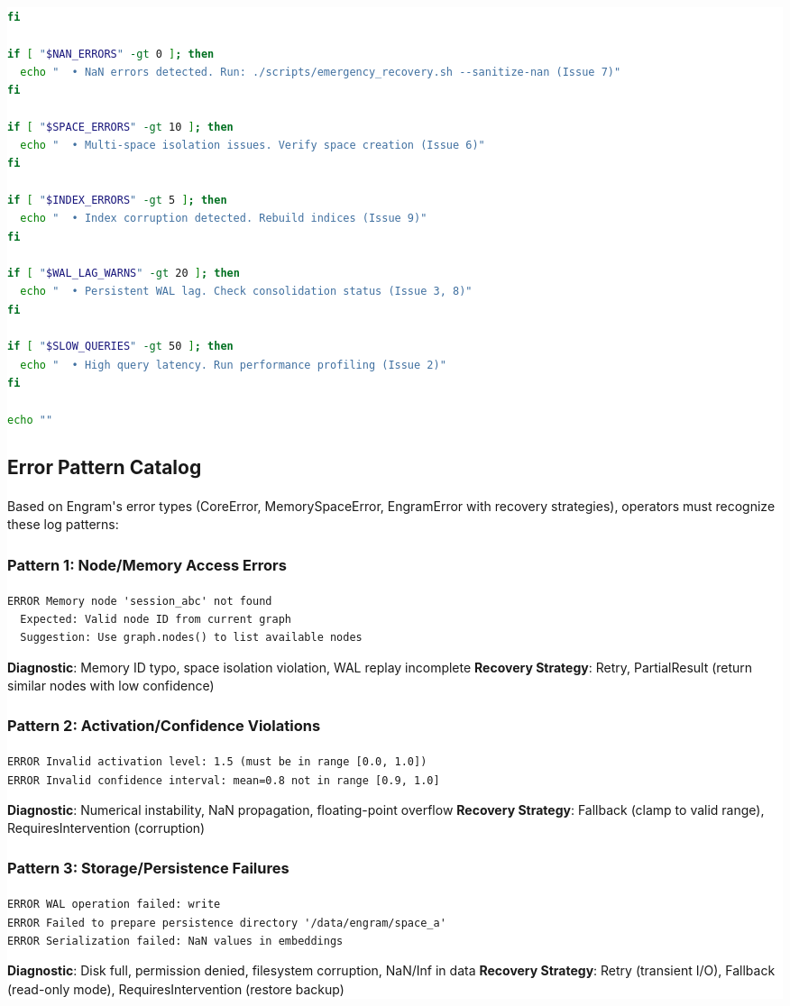 ```bash
fi

if [ "$NAN_ERRORS" -gt 0 ]; then
  echo "  • NaN errors detected. Run: ./scripts/emergency_recovery.sh --sanitize-nan (Issue 7)"
fi

if [ "$SPACE_ERRORS" -gt 10 ]; then
  echo "  • Multi-space isolation issues. Verify space creation (Issue 6)"
fi

if [ "$INDEX_ERRORS" -gt 5 ]; then
  echo "  • Index corruption detected. Rebuild indices (Issue 9)"
fi

if [ "$WAL_LAG_WARNS" -gt 20 ]; then
  echo "  • Persistent WAL lag. Check consolidation status (Issue 3, 8)"
fi

if [ "$SLOW_QUERIES" -gt 50 ]; then
  echo "  • High query latency. Run performance profiling (Issue 2)"
fi

echo ""
```

## Error Pattern Catalog

Based on Engram's error types (CoreError, MemorySpaceError, EngramError with recovery strategies), operators must recognize these log patterns:

### Pattern 1: Node/Memory Access Errors
```
ERROR Memory node 'session_abc' not found
  Expected: Valid node ID from current graph
  Suggestion: Use graph.nodes() to list available nodes
```
**Diagnostic**: Memory ID typo, space isolation violation, WAL replay incomplete
**Recovery Strategy**: Retry, PartialResult (return similar nodes with low confidence)

### Pattern 2: Activation/Confidence Violations
```
ERROR Invalid activation level: 1.5 (must be in range [0.0, 1.0])
ERROR Invalid confidence interval: mean=0.8 not in range [0.9, 1.0]
```
**Diagnostic**: Numerical instability, NaN propagation, floating-point overflow
**Recovery Strategy**: Fallback (clamp to valid range), RequiresIntervention (corruption)

### Pattern 3: Storage/Persistence Failures
```
ERROR WAL operation failed: write
ERROR Failed to prepare persistence directory '/data/engram/space_a'
ERROR Serialization failed: NaN values in embeddings
```
**Diagnostic**: Disk full, permission denied, filesystem corruption, NaN/Inf in data
**Recovery Strategy**: Retry (transient I/O), Fallback (read-only mode), RequiresIntervention (restore backup)

